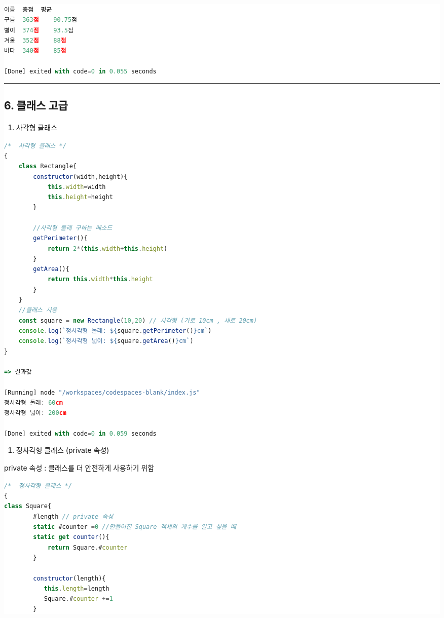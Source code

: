 ```jsx
이름	총점	평균
구름	363점	90.75점
별이	374점	93.5점
겨울	352점	88점
바다	340점	85점

[Done] exited with code=0 in 0.055 seconds
```

---

## 6. 클래스 고급

1. 사각형 클래스

```jsx
/*  사각형 클래스 */
{
    class Rectangle{
        constructor(width,height){
            this.width=width
            this.height=height
        }

        //사각형 둘레 구하는 메소드
        getPerimeter(){
            return 2*(this.width+this.height)
        }
        getArea(){
            return this.width*this.height
        }
    }
    //클래스 사용
    const square = new Rectangle(10,20) // 사각형 (가로 10cm , 세로 20cm)
    console.log(`정사각형 둘레: ${square.getPerimeter()}cm`)
    console.log(`정사각형 넓이: ${square.getArea()}cm`)
}

=> 결과값

[Running] node "/workspaces/codespaces-blank/index.js"
정사각형 둘레: 60cm
정사각형 넓이: 200cm

[Done] exited with code=0 in 0.059 seconds
```

1. 정사각형 클래스 (private 속성)

private 속성 : 클래스를 더 안전하게 사용하기 위함

```jsx
/*  정사각형 클래스 */
{
class Square{
        #length // private 속성
        static #counter =0 //만들어진 Square 객체의 개수를 알고 싶을 때
        static get counter(){
            return Square.#counter
        }

        constructor(length){
           this.length=length
           Square.#counter +=1
        }
```